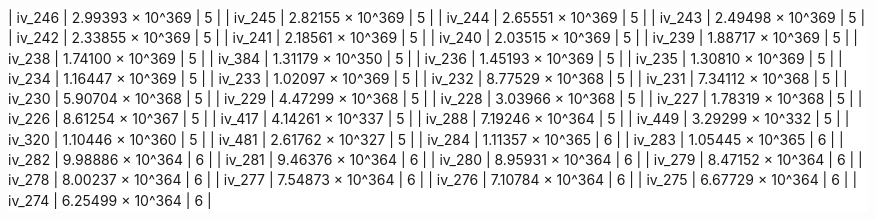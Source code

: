 | iv_246 | 2.99393 × 10^369 | 5 |
| iv_245 | 2.82155 × 10^369 | 5 |
| iv_244 | 2.65551 × 10^369 | 5 |
| iv_243 | 2.49498 × 10^369 | 5 |
| iv_242 | 2.33855 × 10^369 | 5 |
| iv_241 | 2.18561 × 10^369 | 5 |
| iv_240 | 2.03515 × 10^369 | 5 |
| iv_239 | 1.88717 × 10^369 | 5 |
| iv_238 | 1.74100 × 10^369 | 5 |
| iv_384 | 1.31179 × 10^350 | 5 |
| iv_236 | 1.45193 × 10^369 | 5 |
| iv_235 | 1.30810 × 10^369 | 5 |
| iv_234 | 1.16447 × 10^369 | 5 |
| iv_233 | 1.02097 × 10^369 | 5 |
| iv_232 | 8.77529 × 10^368 | 5 |
| iv_231 | 7.34112 × 10^368 | 5 |
| iv_230 | 5.90704 × 10^368 | 5 |
| iv_229 | 4.47299 × 10^368 | 5 |
| iv_228 | 3.03966 × 10^368 | 5 |
| iv_227 | 1.78319 × 10^368 | 5 |
| iv_226 | 8.61254 × 10^367 | 5 |
| iv_417 | 4.14261 × 10^337 | 5 |
| iv_288 | 7.19246 × 10^364 | 5 |
| iv_449 | 3.29299 × 10^332 | 5 |
| iv_320 | 1.10446 × 10^360 | 5 |
| iv_481 | 2.61762 × 10^327 | 5 |
| iv_284 | 1.11357 × 10^365 | 6 |
| iv_283 | 1.05445 × 10^365 | 6 |
| iv_282 | 9.98886 × 10^364 | 6 |
| iv_281 | 9.46376 × 10^364 | 6 |
| iv_280 | 8.95931 × 10^364 | 6 |
| iv_279 | 8.47152 × 10^364 | 6 |
| iv_278 | 8.00237 × 10^364 | 6 |
| iv_277 | 7.54873 × 10^364 | 6 |
| iv_276 | 7.10784 × 10^364 | 6 |
| iv_275 | 6.67729 × 10^364 | 6 |
| iv_274 | 6.25499 × 10^364 | 6 |